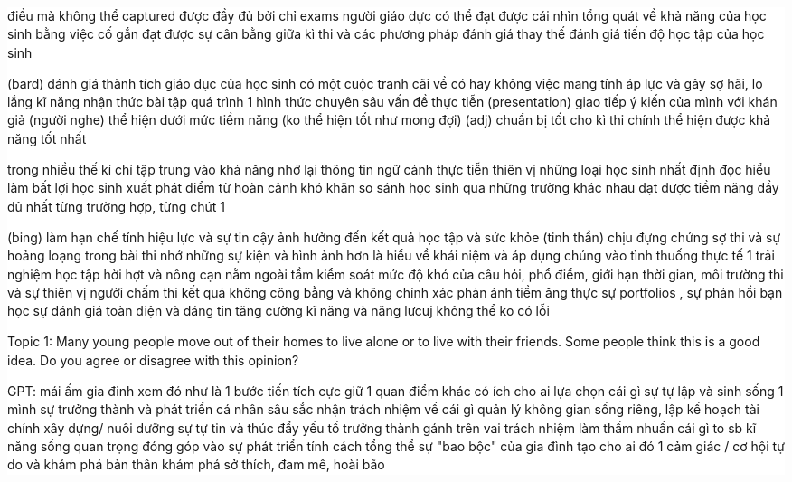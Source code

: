 điều mà không thể captured được đầy đủ bởi chỉ exams
người giáo dực có thể đạt được cái nhìn tổng quát về khả năng của học sinh
bằng việc cố gắn đạt được sự cân bằng giữa kì thi và các phương pháp đánh giá thay thế 
đánh giá tiến độ học tập của học sinh

(bard)
đánh giá thành tích giáo dục của học sinh
có một cuộc tranh cãi về có hay không việc
mang tính áp lực và gây sợ hãi, lo lắng
kĩ năng nhận thức
bài tập quá trình
1 hình thức chuyên sâu
vấn đề thực tiễn
(presentation) giao tiếp ý kiến của mình với khán giả (người nghe)
thể hiện dưới mức tiềm năng (ko thể hiện tốt như mong đợi)
(adj) chuẩn bị tốt cho kì thi chính 
thể hiện được khả năng tốt nhất

trong nhiều thế kỉ
chỉ tập trung vào khả năng nhớ lại thông tin
ngữ cảnh thực tiễn
thiên vị những loại học sinh nhất định
đọc hiểu
làm bất lợi học sinh xuất phát điểm từ hoàn cảnh khó khăn
so sánh học sinh qua những trường khác nhau 
đạt được tiềm năng đầy đủ nhất
từng trường hợp, từng chút 1

(bing)
làm hạn chế tính hiệu lực và sự tin cậy
ảnh hưởng đến kết quả học tập và sức khỏe (tinh thần)
chịu đựng chứng sợ thi và sự hoảng loạng trong bài thi
nhớ những sự kiện và hình ảnh  hơn là hiểu về khái niệm và áp dụng chúng vào tình thuống thực tế 
1 trải nghiệm học tập hời hợt và nông cạn
nằm ngoài tầm kiểm soát
mức độ khó của câu hỏi, phổ điểm, giới hạn thời gian, môi trường thi và sự thiên vị người chấm thi
kết quả không công bằng và không chính xác 
phản ánh tiềm ăng thực sự
portfolios , sự phản hồi bạn học
sự đánh giá toàn điện và đáng tin
tăng cường kĩ năng và năng lưcuj
không thể ko có lỗi

Topic 1:
Many young people move out of their homes to live alone or to live with their friends. Some people think this is a good idea. Do you agree or disagree with this opinion?

GPT:
mái ấm gia đinh
xem đó như là 1 bước tiến tích cực
giữ 1 quan điểm khác
có ích cho ai
lựa chọn cái gì
sự tự lập và sinh sống 1 mình
sự trưởng thành và phát triển cá nhân sâu sắc
nhận trách nhiệm về cái gì
quản lý không gian sống riêng, lập kế hoạch tài chính
xây dựng/ nuôi dưỡng sự tự tin và thúc đẩy yếu tố trưởng thành
gánh trên vai trách nhiệm
làm thấm nhuần cái gì to sb
kĩ năng sống quan trọng
đóng góp vào
sự phát triển tính cách tổng thể
sự "bao bộc" của gia đình
tạo cho ai đó 1 cảm giác / cơ hội tự do và khám phá  bản thân
khám phá sở thích, đam mê, hoài bão